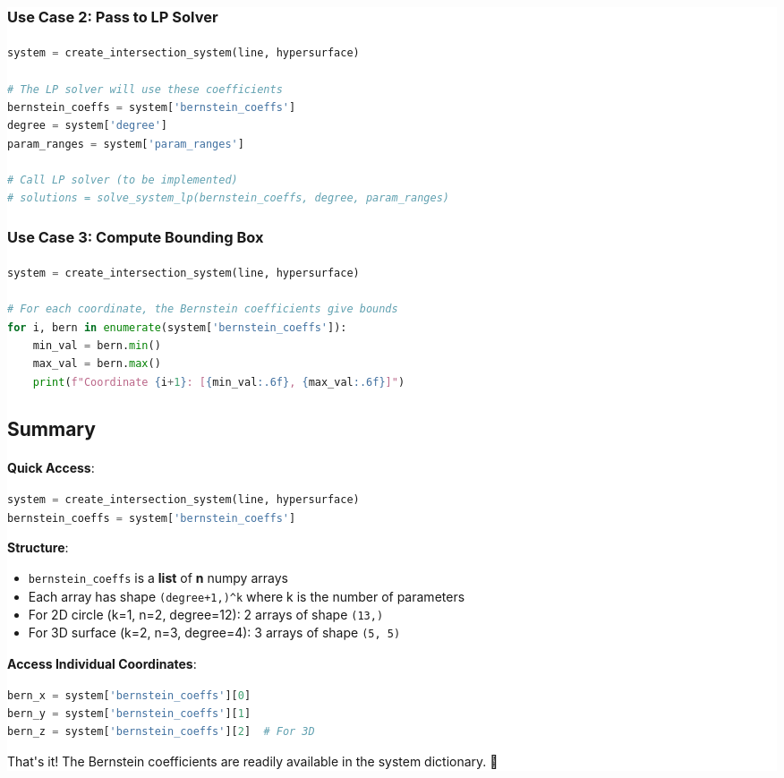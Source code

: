 ### Use Case 2: Pass to LP Solver

```python
system = create_intersection_system(line, hypersurface)

# The LP solver will use these coefficients
bernstein_coeffs = system['bernstein_coeffs']
degree = system['degree']
param_ranges = system['param_ranges']

# Call LP solver (to be implemented)
# solutions = solve_system_lp(bernstein_coeffs, degree, param_ranges)
```

### Use Case 3: Compute Bounding Box

```python
system = create_intersection_system(line, hypersurface)

# For each coordinate, the Bernstein coefficients give bounds
for i, bern in enumerate(system['bernstein_coeffs']):
    min_val = bern.min()
    max_val = bern.max()
    print(f"Coordinate {i+1}: [{min_val:.6f}, {max_val:.6f}]")
```

## Summary

**Quick Access**:
```python
system = create_intersection_system(line, hypersurface)
bernstein_coeffs = system['bernstein_coeffs']
```

**Structure**:
- `bernstein_coeffs` is a **list** of **n** numpy arrays
- Each array has shape `(degree+1,)^k` where k is the number of parameters
- For 2D circle (k=1, n=2, degree=12): 2 arrays of shape `(13,)`
- For 3D surface (k=2, n=3, degree=4): 3 arrays of shape `(5, 5)`

**Access Individual Coordinates**:
```python
bern_x = system['bernstein_coeffs'][0]
bern_y = system['bernstein_coeffs'][1]
bern_z = system['bernstein_coeffs'][2]  # For 3D
```

That's it! The Bernstein coefficients are readily available in the system dictionary. 🎯

